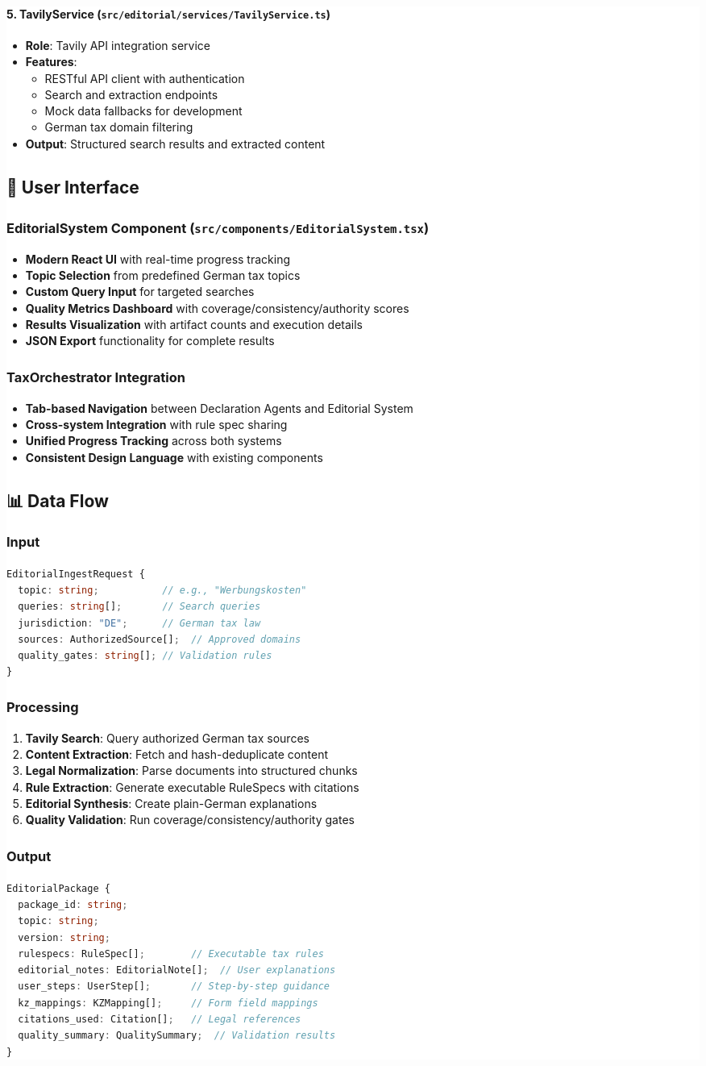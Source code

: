 #### 5. **TavilyService** (`src/editorial/services/TavilyService.ts`)
- **Role**: Tavily API integration service
- **Features**:
  - RESTful API client with authentication
  - Search and extraction endpoints
  - Mock data fallbacks for development
  - German tax domain filtering
- **Output**: Structured search results and extracted content

## 🎨 User Interface

### EditorialSystem Component (`src/components/EditorialSystem.tsx`)
- **Modern React UI** with real-time progress tracking
- **Topic Selection** from predefined German tax topics
- **Custom Query Input** for targeted searches
- **Quality Metrics Dashboard** with coverage/consistency/authority scores
- **Results Visualization** with artifact counts and execution details
- **JSON Export** functionality for complete results

### TaxOrchestrator Integration
- **Tab-based Navigation** between Declaration Agents and Editorial System
- **Cross-system Integration** with rule spec sharing
- **Unified Progress Tracking** across both systems
- **Consistent Design Language** with existing components

## 📊 Data Flow

### Input
```typescript
EditorialIngestRequest {
  topic: string;           // e.g., "Werbungskosten"
  queries: string[];       // Search queries
  jurisdiction: "DE";      // German tax law
  sources: AuthorizedSource[];  // Approved domains
  quality_gates: string[]; // Validation rules
}
```

### Processing
1. **Tavily Search**: Query authorized German tax sources
2. **Content Extraction**: Fetch and hash-deduplicate content
3. **Legal Normalization**: Parse documents into structured chunks
4. **Rule Extraction**: Generate executable RuleSpecs with citations
5. **Editorial Synthesis**: Create plain-German explanations
6. **Quality Validation**: Run coverage/consistency/authority gates

### Output
```typescript
EditorialPackage {
  package_id: string;
  topic: string;
  version: string;
  rulespecs: RuleSpec[];        // Executable tax rules
  editorial_notes: EditorialNote[];  // User explanations
  user_steps: UserStep[];       // Step-by-step guidance
  kz_mappings: KZMapping[];     // Form field mappings
  citations_used: Citation[];   // Legal references
  quality_summary: QualitySummary;  // Validation results
}
```